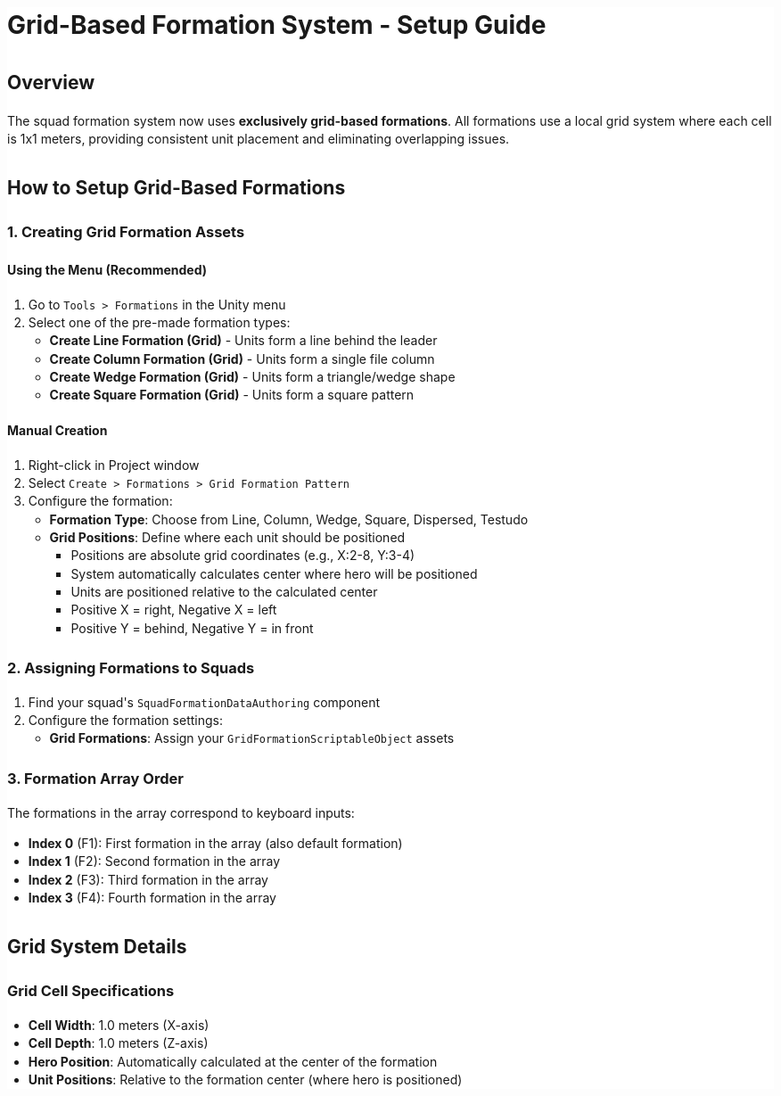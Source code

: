 # Grid-Based Formation System - Setup Guide

## Overview
The squad formation system now uses **exclusively grid-based formations**. All formations use a local grid system where each cell is 1x1 meters, providing consistent unit placement and eliminating overlapping issues.

## How to Setup Grid-Based Formations

### 1. Creating Grid Formation Assets

#### Using the Menu (Recommended)
1. Go to `Tools > Formations` in the Unity menu
2. Select one of the pre-made formation types:
   - **Create Line Formation (Grid)** - Units form a line behind the leader
   - **Create Column Formation (Grid)** - Units form a single file column
   - **Create Wedge Formation (Grid)** - Units form a triangle/wedge shape
   - **Create Square Formation (Grid)** - Units form a square pattern

#### Manual Creation
1. Right-click in Project window
2. Select `Create > Formations > Grid Formation Pattern`
3. Configure the formation:
   - **Formation Type**: Choose from Line, Column, Wedge, Square, Dispersed, Testudo
   - **Grid Positions**: Define where each unit should be positioned
     - Positions are absolute grid coordinates (e.g., X:2-8, Y:3-4)
     - System automatically calculates center where hero will be positioned
     - Units are positioned relative to the calculated center
     - Positive X = right, Negative X = left
     - Positive Y = behind, Negative Y = in front

### 2. Assigning Formations to Squads

1. Find your squad's `SquadFormationDataAuthoring` component
2. Configure the formation settings:
   - **Grid Formations**: Assign your `GridFormationScriptableObject` assets

### 3. Formation Array Order
The formations in the array correspond to keyboard inputs:
- **Index 0** (F1): First formation in the array (also default formation)
- **Index 1** (F2): Second formation in the array  
- **Index 2** (F3): Third formation in the array
- **Index 3** (F4): Fourth formation in the array

## Grid System Details

### Grid Cell Specifications
- **Cell Width**: 1.0 meters (X-axis)
- **Cell Depth**: 1.0 meters (Z-axis)
- **Hero Position**: Automatically calculated at the center of the formation
- **Unit Positions**: Relative to the formation center (where hero is positioned)
